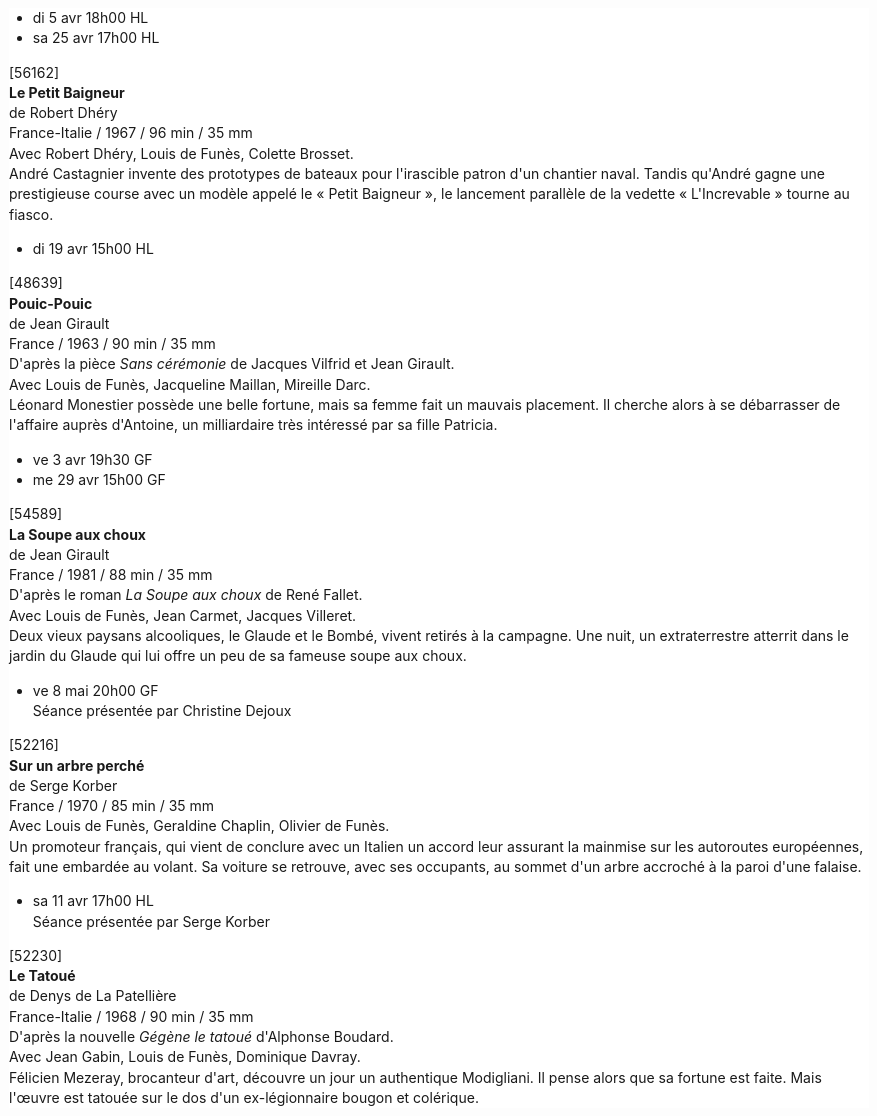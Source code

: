 - di 5 avr 18h00 HL
- sa 25 avr 17h00 HL

[56162]  
**Le Petit Baigneur**  
de Robert Dhéry  
France-Italie / 1967 / 96 min / 35 mm  
Avec Robert Dhéry, Louis de Funès, Colette Brosset.  
André Castagnier invente des prototypes de bateaux pour l'irascible patron d'un chantier naval. Tandis qu'André gagne une prestigieuse course avec un modèle appelé le « Petit Baigneur », le lancement parallèle de la vedette « L'Increvable » tourne au fiasco.

- di 19 avr 15h00 HL

[48639]  
**Pouic-Pouic**  
de Jean Girault  
France / 1963 / 90 min / 35 mm  
D'après la pièce _Sans cérémonie_ de Jacques Vilfrid et Jean Girault.  
Avec Louis de Funès, Jacqueline Maillan, Mireille Darc.  
Léonard Monestier possède une belle fortune, mais sa femme fait un mauvais placement. Il cherche alors à se débarrasser de l'affaire auprès d'Antoine, un milliardaire très intéressé par sa fille Patricia.

- ve 3 avr 19h30 GF
- me 29 avr 15h00 GF

[54589]  
**La Soupe aux choux**  
de Jean Girault  
France / 1981 / 88 min / 35 mm  
D'après le roman _La Soupe aux choux_ de René Fallet.  
Avec Louis de Funès, Jean Carmet, Jacques Villeret.  
Deux vieux paysans alcooliques, le Glaude et le Bombé, vivent retirés à la campagne. Une nuit, un extraterrestre atterrit dans le jardin du Glaude qui lui offre un peu de sa fameuse soupe aux choux.

- ve 8 mai 20h00 GF  
  Séance présentée par Christine Dejoux

[52216]  
**Sur un arbre perché**  
de Serge Korber  
France / 1970 / 85 min / 35 mm  
Avec Louis de Funès, Geraldine Chaplin, Olivier de Funès.  
Un promoteur français, qui vient de conclure avec un Italien un accord leur assurant la mainmise sur les autoroutes européennes, fait une embardée au volant. Sa voiture se retrouve, avec ses occupants, au sommet d'un arbre accroché à la paroi d'une falaise.

- sa 11 avr 17h00 HL  
  Séance présentée par Serge Korber

[52230]  
**Le Tatoué**  
de Denys de La Patellière  
France-Italie / 1968 / 90 min / 35 mm  
D'après la nouvelle _Gégène le tatoué_ d'Alphonse Boudard.  
Avec Jean Gabin, Louis de Funès, Dominique Davray.  
Félicien Mezeray, brocanteur d'art, découvre un jour un authentique Modigliani. Il pense alors que sa fortune est faite. Mais l'œuvre est tatouée sur le dos d'un ex-légionnaire bougon et colérique.
